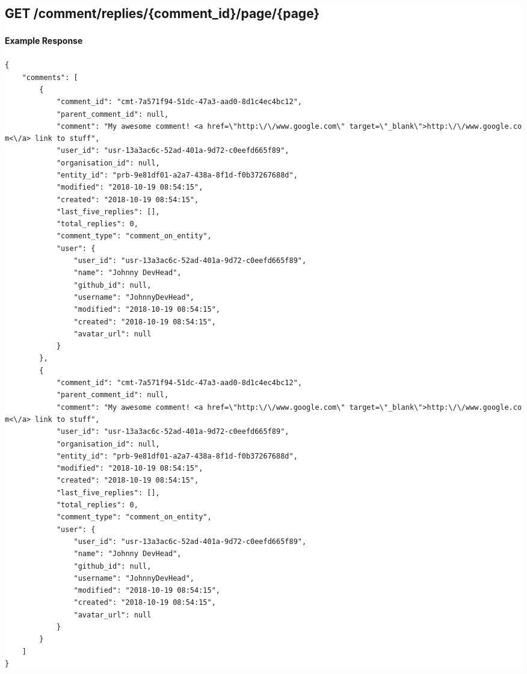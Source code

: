 ## <a name="0eb915a573fc15cf3417693b3f1193ef"></a>GET /comment/replies/{comment_id}/page/{page}
#### Example Response
```
{
    "comments": [
        {
            "comment_id": "cmt-7a571f94-51dc-47a3-aad0-8d1c4ec4bc12",
            "parent_comment_id": null,
            "comment": "My awesome comment! <a href=\"http:\/\/www.google.com\" target=\"_blank\">http:\/\/www.google.com<\/a> link to stuff",
            "user_id": "usr-13a3ac6c-52ad-401a-9d72-c0eefd665f89",
            "organisation_id": null,
            "entity_id": "prb-9e81df01-a2a7-438a-8f1d-f0b37267688d",
            "modified": "2018-10-19 08:54:15",
            "created": "2018-10-19 08:54:15",
            "last_five_replies": [],
            "total_replies": 0,
            "comment_type": "comment_on_entity",
            "user": {
                "user_id": "usr-13a3ac6c-52ad-401a-9d72-c0eefd665f89",
                "name": "Johnny DevHead",
                "github_id": null,
                "username": "JohnnyDevHead",
                "modified": "2018-10-19 08:54:15",
                "created": "2018-10-19 08:54:15",
                "avatar_url": null
            }
        },
        {
            "comment_id": "cmt-7a571f94-51dc-47a3-aad0-8d1c4ec4bc12",
            "parent_comment_id": null,
            "comment": "My awesome comment! <a href=\"http:\/\/www.google.com\" target=\"_blank\">http:\/\/www.google.com<\/a> link to stuff",
            "user_id": "usr-13a3ac6c-52ad-401a-9d72-c0eefd665f89",
            "organisation_id": null,
            "entity_id": "prb-9e81df01-a2a7-438a-8f1d-f0b37267688d",
            "modified": "2018-10-19 08:54:15",
            "created": "2018-10-19 08:54:15",
            "last_five_replies": [],
            "total_replies": 0,
            "comment_type": "comment_on_entity",
            "user": {
                "user_id": "usr-13a3ac6c-52ad-401a-9d72-c0eefd665f89",
                "name": "Johnny DevHead",
                "github_id": null,
                "username": "JohnnyDevHead",
                "modified": "2018-10-19 08:54:15",
                "created": "2018-10-19 08:54:15",
                "avatar_url": null
            }
        }
    ]
}
```
